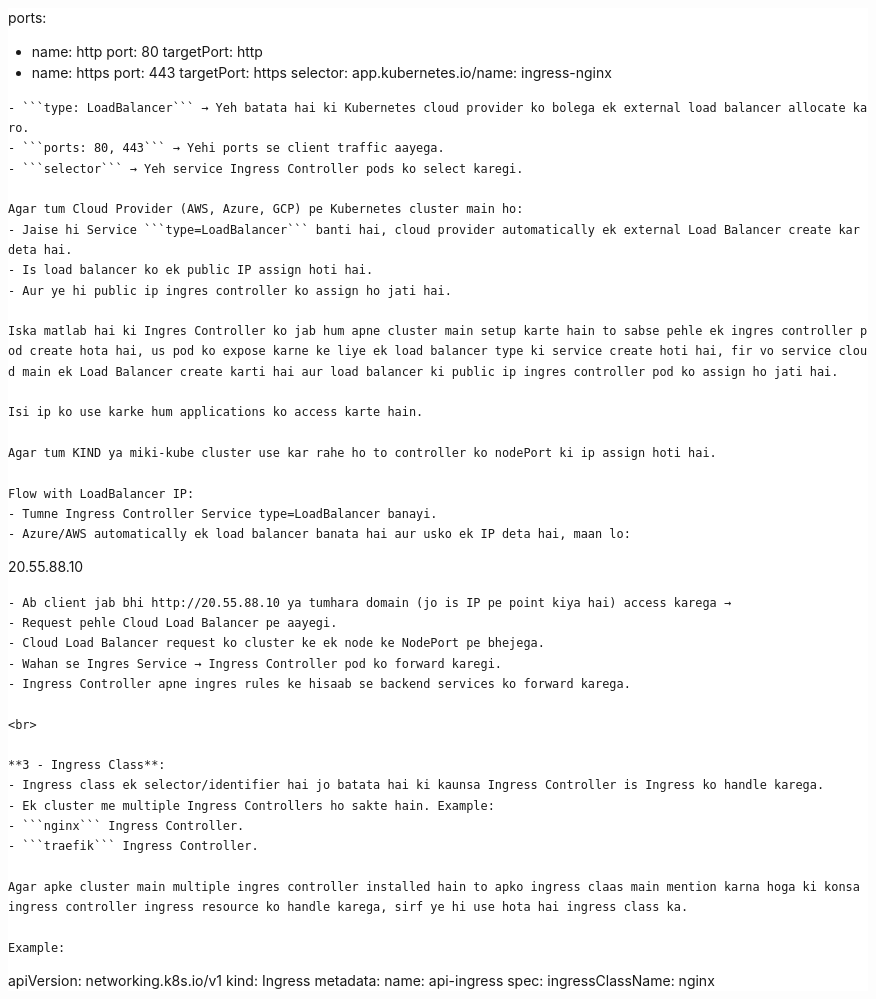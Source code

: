  ports:
  - name: http
    port: 80
    targetPort: http
  - name: https
    port: 443
    targetPort: https
  selector:
    app.kubernetes.io/name: ingress-nginx
```
- ```type: LoadBalancer``` → Yeh batata hai ki Kubernetes cloud provider ko bolega ek external load balancer allocate karo.
- ```ports: 80, 443``` → Yehi ports se client traffic aayega.
- ```selector``` → Yeh service Ingress Controller pods ko select karegi.

Agar tum Cloud Provider (AWS, Azure, GCP) pe Kubernetes cluster main ho:
- Jaise hi Service ```type=LoadBalancer``` banti hai, cloud provider automatically ek external Load Balancer create kar deta hai.
- Is load balancer ko ek public IP assign hoti hai.
- Aur ye hi public ip ingres controller ko assign ho jati hai.

Iska matlab hai ki Ingres Controller ko jab hum apne cluster main setup karte hain to sabse pehle ek ingres controller pod create hota hai, us pod ko expose karne ke liye ek load balancer type ki service create hoti hai, fir vo service cloud main ek Load Balancer create karti hai aur load balancer ki public ip ingres controller pod ko assign ho jati hai.

Isi ip ko use karke hum applications ko access karte hain.

Agar tum KIND ya miki-kube cluster use kar rahe ho to controller ko nodePort ki ip assign hoti hai.

Flow with LoadBalancer IP:
- Tumne Ingress Controller Service type=LoadBalancer banayi.
- Azure/AWS automatically ek load balancer banata hai aur usko ek IP deta hai, maan lo:
  ```
  20.55.88.10
  ```
- Ab client jab bhi http://20.55.88.10 ya tumhara domain (jo is IP pe point kiya hai) access karega →
  - Request pehle Cloud Load Balancer pe aayegi.
  - Cloud Load Balancer request ko cluster ke ek node ke NodePort pe bhejega.
  - Wahan se Ingres Service → Ingress Controller pod ko forward karegi.
  - Ingress Controller apne ingres rules ke hisaab se backend services ko forward karega.

<br>

**3 - Ingress Class**:
- Ingress class ek selector/identifier hai jo batata hai ki kaunsa Ingress Controller is Ingress ko handle karega.
- Ek cluster me multiple Ingress Controllers ho sakte hain. Example:
  - ```nginx``` Ingress Controller.
  - ```traefik``` Ingress Controller.

Agar apke cluster main multiple ingres controller installed hain to apko ingress claas main mention karna hoga ki konsa ingress controller ingress resource ko handle karega, sirf ye hi use hota hai ingress class ka.

Example:
```
apiVersion: networking.k8s.io/v1
kind: Ingress
metadata:
  name: api-ingress
spec:
  ingressClassName: nginx